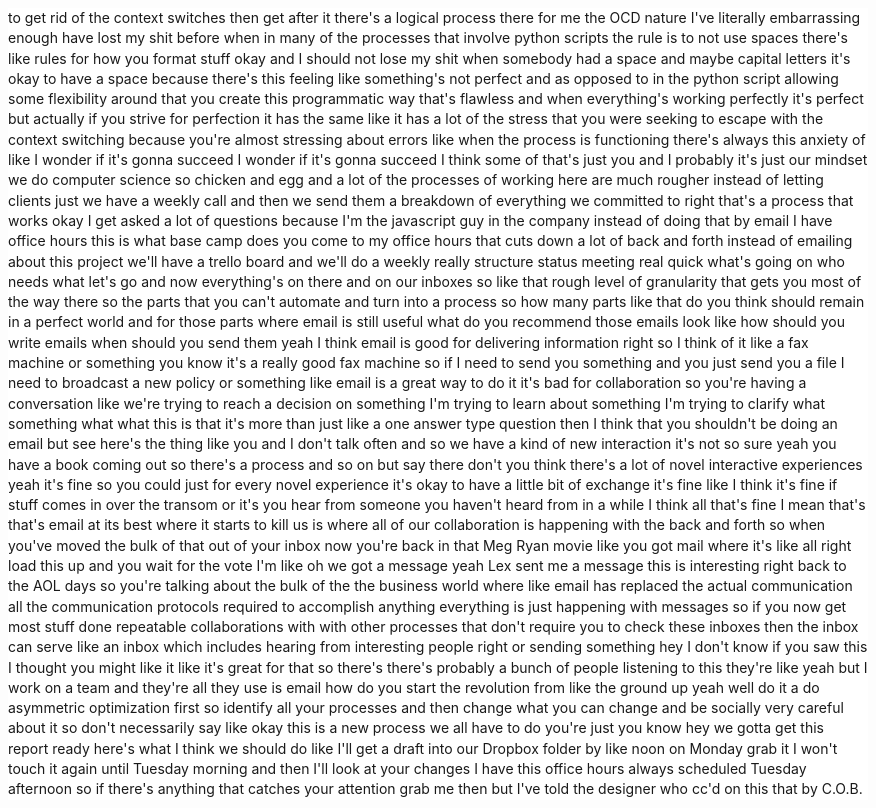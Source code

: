 to get rid of the context switches then get after it there's a logical process there for me the OCD nature I've literally embarrassing enough have lost my shit before when in many of the processes that involve python scripts the rule is to not use spaces there's like rules for how you format stuff okay and I should not lose my shit when somebody had a space and maybe capital letters it's okay to have a space because there's this feeling like something's not perfect and as opposed to in the python script allowing some flexibility around that you create this programmatic way that's flawless and when everything's working perfectly it's perfect but actually if you strive for perfection it has the same like it has a lot of the stress that you were seeking to escape with the context switching because you're almost stressing about errors like when the process is functioning there's always this anxiety of like I wonder if it's gonna succeed I wonder if it's gonna succeed I think some of that's just you and I probably it's just our mindset we do computer science so chicken and egg and a lot of the processes of working here are much rougher instead of letting clients just we have a weekly call and then we send them a breakdown of everything we committed to right that's a process that works okay I get asked a lot of questions because I'm the javascript guy in the company instead of doing that by email I have office hours this is what base camp does you come to my office hours that cuts down a lot of back and forth instead of emailing about this project we'll have a trello board and we'll do a weekly really structure status meeting real quick what's going on who needs what let's go and now everything's on there and on our inboxes so like that rough level of granularity that gets you most of the way there so the parts that you can't automate and turn into a process so how many parts like that do you think should remain in a perfect world and for those parts where email is still useful what do you recommend those emails look like how should you write emails when should you send them yeah I think email is good for delivering information right so I think of it like a fax machine or something you know it's a really good fax machine so if I need to send you something and you just send you a file I need to broadcast a new policy or something like email is a great way to do it it's bad for collaboration so you're having a conversation like we're trying to reach a decision on something I'm trying to learn about something I'm trying to clarify what something what what this is that it's more than just like a one answer type question then I think that you shouldn't be doing an email but see here's the thing like you and I don't talk often and so we have a kind of new interaction it's not so sure yeah you have a book coming out so there's a process and so on but say there don't you think there's a lot of novel interactive experiences yeah it's fine so you could just for every novel experience it's okay to have a little bit of exchange it's fine like I think it's fine if stuff comes in over the transom or it's you hear from someone you haven't heard from in a while I think all that's fine I mean that's that's email at its best where it starts to kill us is where all of our collaboration is happening with the back and forth so when you've moved the bulk of that out of your inbox now you're back in that Meg Ryan movie like you got mail where it's like all right load this up and you wait for the vote I'm like oh we got a message yeah Lex sent me a message this is interesting right back to the AOL days so you're talking about the bulk of the the business world where like email has replaced the actual communication all the communication protocols required to accomplish anything everything is just happening with messages so if you now get most stuff done repeatable collaborations with with other processes that don't require you to check these inboxes then the inbox can serve like an inbox which includes hearing from interesting people right or sending something hey I don't know if you saw this I thought you might like it like it's great for that so there's there's probably a bunch of people listening to this they're like yeah but I work on a team and they're all they use is email how do you start the revolution from like the ground up yeah well do it a do asymmetric optimization first so identify all your processes and then change what you can change and be socially very careful about it so don't necessarily say like okay this is a new process we all have to do you're just you know hey we gotta get this report ready here's what I think we should do like I'll get a draft into our Dropbox folder by like noon on Monday grab it I won't touch it again until Tuesday morning and then I'll look at your changes I have this office hours always scheduled Tuesday afternoon so if there's anything that catches your attention grab me then but I've told the designer who cc'd on this that by C.O.B.
